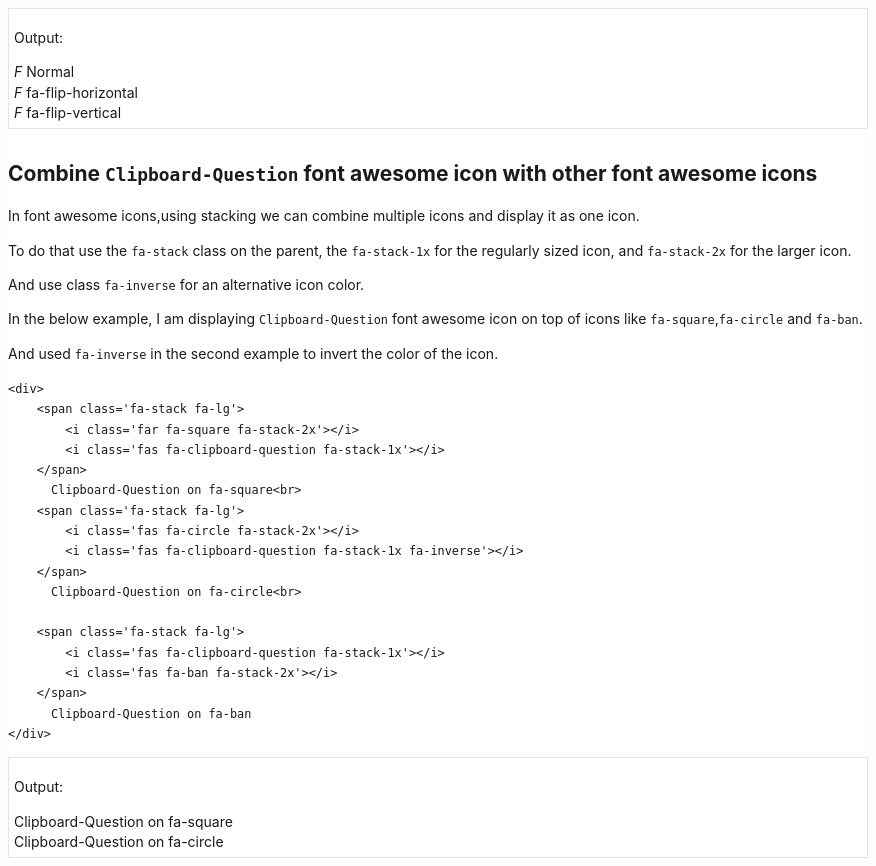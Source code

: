 <div style='border:1px solid rgba(0,0,0,.1);margin-bottom:10px;padding:5px;'>
<p>Output:</p>


<div>
<i class='fas fa-clipboard-question fa-3x'>F</i> Normal <br>
<i class='fas fa-clipboard-question fa-flip-horizontal fa-3x'>F</i> fa-flip-horizontal<br>
<i class='fas fa-clipboard-question fa-flip-vertical fa-3x'>F</i> fa-flip-vertical<br>
</div>
</div>

## Combine `Clipboard-Question` font awesome icon with other font awesome icons

In font awesome icons,using stacking we can combine multiple icons and display it as one icon.

To do that use the `fa-stack` class on the parent, the `fa-stack-1x` for the regularly sized icon, and `fa-stack-2x` for the larger icon.

And use class `fa-inverse` for an alternative icon color. 

In the below example, I am displaying `Clipboard-Question` font awesome icon on top of icons like `fa-square`,`fa-circle` and `fa-ban`.

And used `fa-inverse` in the second example to invert the color of the icon.
```
<div>
    <span class='fa-stack fa-lg'>
        <i class='far fa-square fa-stack-2x'></i>
        <i class='fas fa-clipboard-question fa-stack-1x'></i>
    </span>
      Clipboard-Question on fa-square<br>
    <span class='fa-stack fa-lg'>
        <i class='fas fa-circle fa-stack-2x'></i>
        <i class='fas fa-clipboard-question fa-stack-1x fa-inverse'></i>
    </span>
      Clipboard-Question on fa-circle<br>

    <span class='fa-stack fa-lg'>
        <i class='fas fa-clipboard-question fa-stack-1x'></i>
        <i class='fas fa-ban fa-stack-2x'></i>
    </span>
      Clipboard-Question on fa-ban
</div>
```

<div style='border:1px solid rgba(0,0,0,.1);margin-bottom:10px;padding:5px;'>
<p>Output:</p>


<div>
    <span class='fa-stack fa-lg'>
        <i class='far fa-square fa-stack-2x'></i>
        <i class='fas fa-clipboard-question fa-stack-1x'></i>
    </span>
      Clipboard-Question on fa-square<br>
    <span class='fa-stack fa-lg'>
        <i class='fas fa-circle fa-stack-2x'></i>
        <i class='fas fa-clipboard-question fa-stack-1x fa-inverse'></i>
    </span>
      Clipboard-Question on fa-circle<br>
